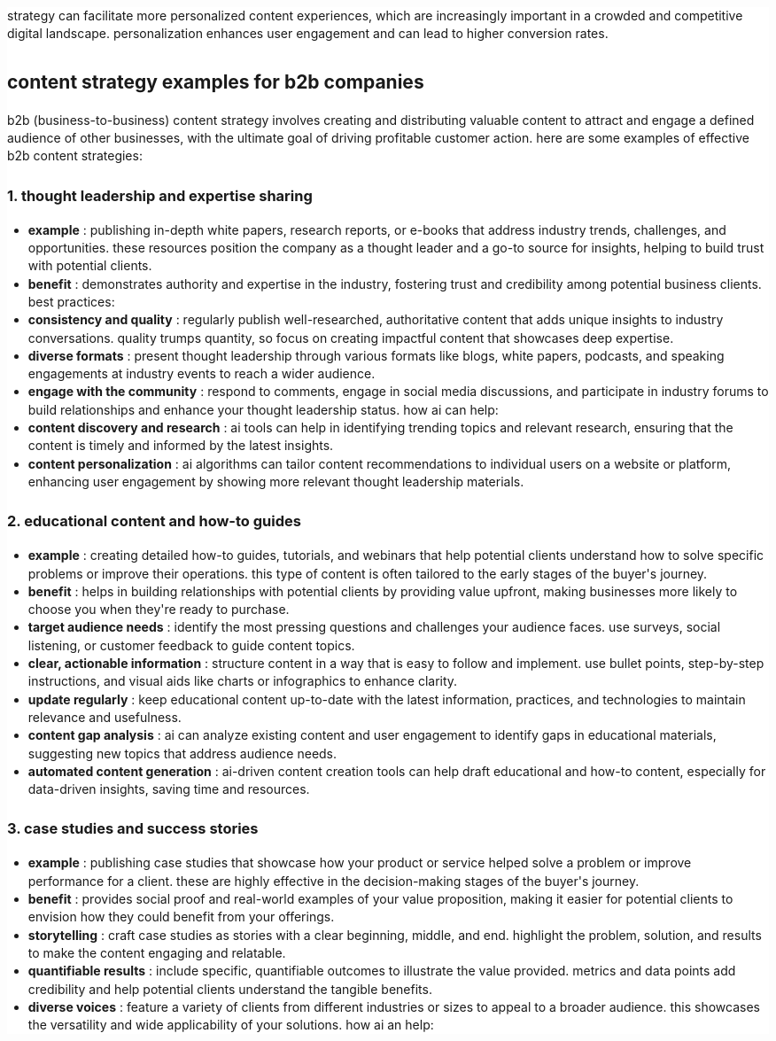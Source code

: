 strategy can facilitate more personalized content experiences, which are
increasingly important in a crowded and competitive digital landscape.
personalization enhances user engagement and can lead to higher conversion
rates.
## content strategy examples for b2b companies
b2b (business-to-business) content strategy involves creating and distributing
valuable content to attract and engage a defined audience of other businesses,
with the ultimate goal of driving profitable customer action. here are some
examples of effective b2b content strategies:
### **1\. thought leadership and expertise sharing**
* **example** : publishing in-depth white papers, research reports, or e-books that address industry trends, challenges, and opportunities. these resources position the company as a thought leader and a go-to source for insights, helping to build trust with potential clients.
* **benefit** : demonstrates authority and expertise in the industry, fostering trust and credibility among potential business clients.
best practices:
* **consistency and quality** : regularly publish well-researched, authoritative content that adds unique insights to industry conversations. quality trumps quantity, so focus on creating impactful content that showcases deep expertise.
* **diverse formats** : present thought leadership through various formats like blogs, white papers, podcasts, and speaking engagements at industry events to reach a wider audience.
* **engage with the community** : respond to comments, engage in social media discussions, and participate in industry forums to build relationships and enhance your thought leadership status.
how ai can help:
* **content discovery and research** : ai tools can help in identifying trending topics and relevant research, ensuring that the content is timely and informed by the latest insights.
* **content personalization** : ai algorithms can tailor content recommendations to individual users on a website or platform, enhancing user engagement by showing more relevant thought leadership materials.
### **2\. educational content and how-to guides**
* **example** : creating detailed how-to guides, tutorials, and webinars that help potential clients understand how to solve specific problems or improve their operations. this type of content is often tailored to the early stages of the buyer's journey.
* **benefit** : helps in building relationships with potential clients by providing value upfront, making businesses more likely to choose you when they're ready to purchase.
* **target audience needs** : identify the most pressing questions and challenges your audience faces. use surveys, social listening, or customer feedback to guide content topics.
* **clear, actionable information** : structure content in a way that is easy to follow and implement. use bullet points, step-by-step instructions, and visual aids like charts or infographics to enhance clarity.
* **update regularly** : keep educational content up-to-date with the latest information, practices, and technologies to maintain relevance and usefulness.
* **content gap analysis** : ai can analyze existing content and user engagement to identify gaps in educational materials, suggesting new topics that address audience needs.
* **automated content generation** : ai-driven content creation tools can help draft educational and how-to content, especially for data-driven insights, saving time and resources.
### **3\. case studies and success stories**
* **example** : publishing case studies that showcase how your product or service helped solve a problem or improve performance for a client. these are highly effective in the decision-making stages of the buyer's journey.
* **benefit** : provides social proof and real-world examples of your value proposition, making it easier for potential clients to envision how they could benefit from your offerings.
* **storytelling** : craft case studies as stories with a clear beginning, middle, and end. highlight the problem, solution, and results to make the content engaging and relatable.
* **quantifiable results** : include specific, quantifiable outcomes to illustrate the value provided. metrics and data points add credibility and help potential clients understand the tangible benefits.
* **diverse voices** : feature a variety of clients from different industries or sizes to appeal to a broader audience. this showcases the versatility and wide applicability of your solutions.
how ai an help: